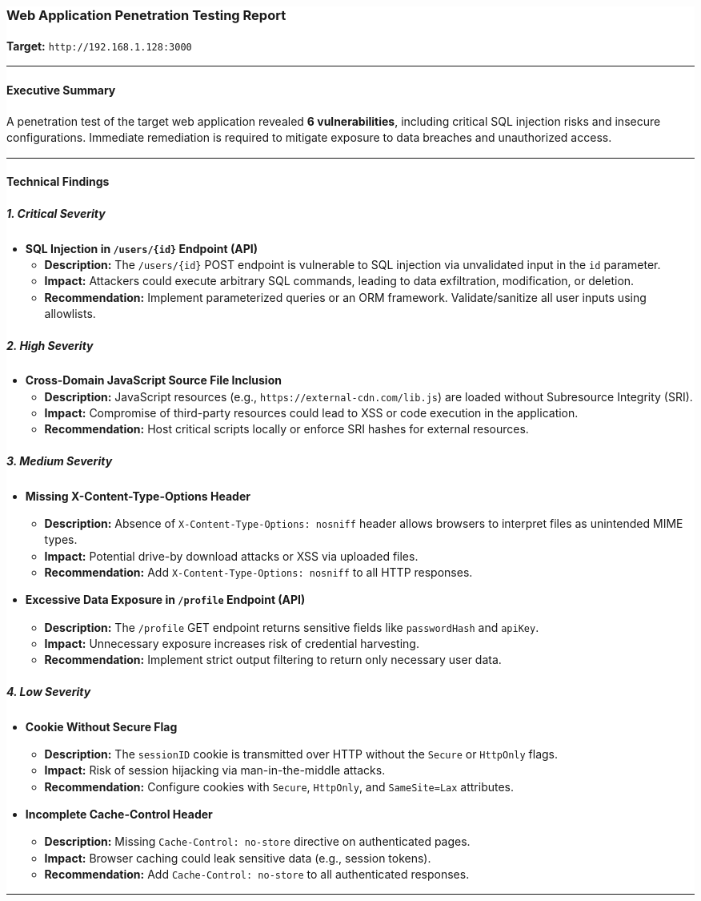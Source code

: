 
### **Web Application Penetration Testing Report**  
**Target:** `http://192.168.1.128:3000`  

---

#### **Executive Summary**  
A penetration test of the target web application revealed **6 vulnerabilities**, including critical SQL injection risks and insecure configurations. Immediate remediation is required to mitigate exposure to data breaches and unauthorized access.  

---

#### **Technical Findings**  

##### **1. Critical Severity**  
- **SQL Injection in `/users/{id}` Endpoint (API)**  
  - **Description:** The `/users/{id}` POST endpoint is vulnerable to SQL injection via unvalidated input in the `id` parameter.  
  - **Impact:** Attackers could execute arbitrary SQL commands, leading to data exfiltration, modification, or deletion.  
  - **Recommendation:** Implement parameterized queries or an ORM framework. Validate/sanitize all user inputs using allowlists.  

##### **2. High Severity**  
- **Cross-Domain JavaScript Source File Inclusion**  
  - **Description:** JavaScript resources (e.g., `https://external-cdn.com/lib.js`) are loaded without Subresource Integrity (SRI).  
  - **Impact:** Compromise of third-party resources could lead to XSS or code execution in the application.  
  - **Recommendation:** Host critical scripts locally or enforce SRI hashes for external resources.  

##### **3. Medium Severity**  
- **Missing X-Content-Type-Options Header**  
  - **Description:** Absence of `X-Content-Type-Options: nosniff` header allows browsers to interpret files as unintended MIME types.  
  - **Impact:** Potential drive-by download attacks or XSS via uploaded files.  
  - **Recommendation:** Add `X-Content-Type-Options: nosniff` to all HTTP responses.  

- **Excessive Data Exposure in `/profile` Endpoint (API)**  
  - **Description:** The `/profile` GET endpoint returns sensitive fields like `passwordHash` and `apiKey`.  
  - **Impact:** Unnecessary exposure increases risk of credential harvesting.  
  - **Recommendation:** Implement strict output filtering to return only necessary user data.  

##### **4. Low Severity**  
- **Cookie Without Secure Flag**  
  - **Description:** The `sessionID` cookie is transmitted over HTTP without the `Secure` or `HttpOnly` flags.  
  - **Impact:** Risk of session hijacking via man-in-the-middle attacks.  
  - **Recommendation:** Configure cookies with `Secure`, `HttpOnly`, and `SameSite=Lax` attributes.  

- **Incomplete Cache-Control Header**  
  - **Description:** Missing `Cache-Control: no-store` directive on authenticated pages.  
  - **Impact:** Browser caching could leak sensitive data (e.g., session tokens).  
  - **Recommendation:** Add `Cache-Control: no-store` to all authenticated responses.  

---